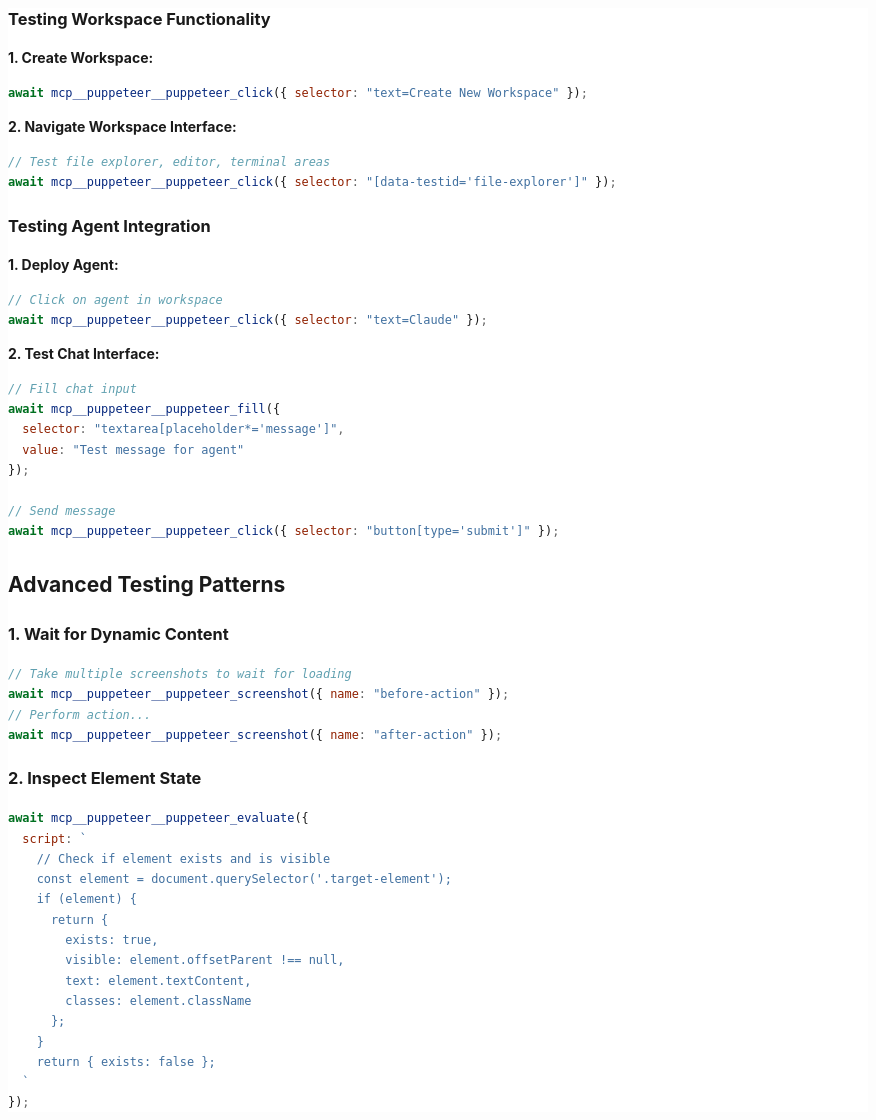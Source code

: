 ### Testing Workspace Functionality

**1. Create Workspace:**
```javascript
await mcp__puppeteer__puppeteer_click({ selector: "text=Create New Workspace" });
```

**2. Navigate Workspace Interface:**
```javascript
// Test file explorer, editor, terminal areas
await mcp__puppeteer__puppeteer_click({ selector: "[data-testid='file-explorer']" });
```

### Testing Agent Integration

**1. Deploy Agent:**
```javascript
// Click on agent in workspace
await mcp__puppeteer__puppeteer_click({ selector: "text=Claude" });
```

**2. Test Chat Interface:**
```javascript
// Fill chat input
await mcp__puppeteer__puppeteer_fill({
  selector: "textarea[placeholder*='message']",
  value: "Test message for agent"
});

// Send message
await mcp__puppeteer__puppeteer_click({ selector: "button[type='submit']" });
```

## Advanced Testing Patterns

### 1. Wait for Dynamic Content
```javascript
// Take multiple screenshots to wait for loading
await mcp__puppeteer__puppeteer_screenshot({ name: "before-action" });
// Perform action...
await mcp__puppeteer__puppeteer_screenshot({ name: "after-action" });
```

### 2. Inspect Element State
```javascript
await mcp__puppeteer__puppeteer_evaluate({
  script: `
    // Check if element exists and is visible
    const element = document.querySelector('.target-element');
    if (element) {
      return {
        exists: true,
        visible: element.offsetParent !== null,
        text: element.textContent,
        classes: element.className
      };
    }
    return { exists: false };
  `
});
```
